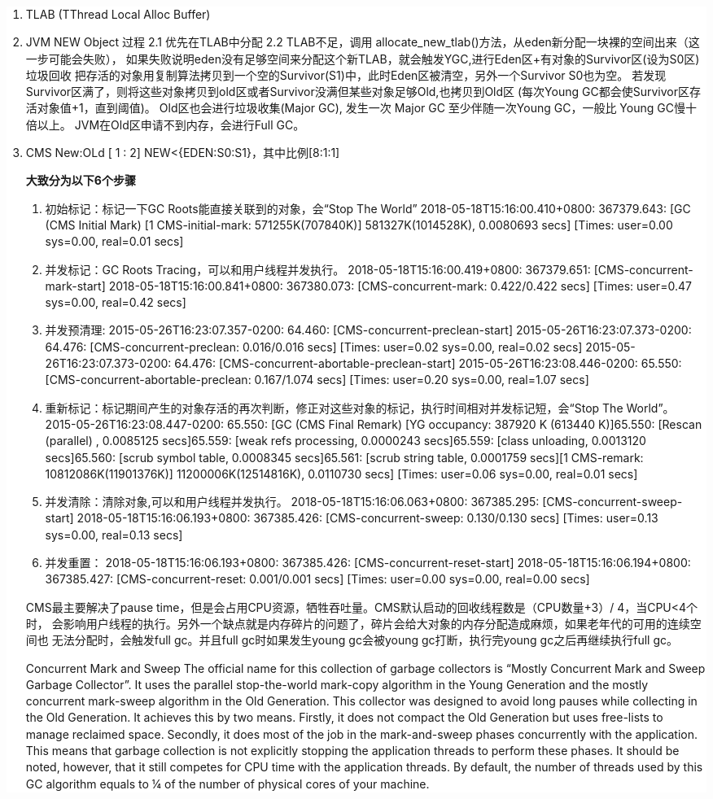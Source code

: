 1. TLAB (TThread Local Alloc Buffer)
    
2. JVM NEW Object 过程
	2.1  优先在TLAB中分配 
	2.2  TLAB不足，调用 allocate_new_tlab()方法，从eden新分配一块裸的空间出来（这一步可能会失败），
	     如果失败说明eden没有足够空间来分配这个新TLAB，就会触发YGC,进行Eden区+有对象的Survivor区(设为S0区)垃圾回收
	     把存活的对象用复制算法拷贝到一个空的Survivor(S1)中，此时Eden区被清空，另外一个Survivor S0也为空。
		 若发现Survivor区满了，则将这些对象拷贝到old区或者Survivor没满但某些对象足够Old,也拷贝到Old区
		 (每次Young GC都会使Survivor区存活对象值+1，直到阈值)。 
		 Old区也会进行垃圾收集(Major GC), 发生一次 Major GC 至少伴随一次Young GC，一般比 Young GC慢十倍以上。
		 JVM在Old区申请不到内存，会进行Full GC。

4. CMS
	New:OLd [ 1 : 2]
	NEW<{EDEN:S0:S1}，其中比例[8:1:1]
	
	**大致分为以下6个步骤**
	1. 初始标记：标记一下GC Roots能直接关联到的对象，会“Stop The World”
		2018-05-18T15:16:00.410+0800: 367379.643: [GC (CMS Initial Mark) [1 CMS-initial-mark: 571255K(707840K)] 581327K(1014528K), 0.0080693 secs] [Times: user=0.00 sys=0.00, real=0.01 secs]
    
    2. 并发标记：GC Roots Tracing，可以和用户线程并发执行。
        2018-05-18T15:16:00.419+0800: 367379.651: [CMS-concurrent-mark-start]
        2018-05-18T15:16:00.841+0800: 367380.073: [CMS-concurrent-mark: 0.422/0.422 secs] [Times: user=0.47 sys=0.00, real=0.42 secs] 
    
    3. 并发预清理: 
		2015-05-26T16:23:07.357-0200: 64.460: [CMS-concurrent-preclean-start]
		2015-05-26T16:23:07.373-0200: 64.476: [CMS-concurrent-preclean: 0.016/0.016 secs] [Times: user=0.02 sys=0.00, real=0.02 secs]
		2015-05-26T16:23:07.373-0200: 64.476: [CMS-concurrent-abortable-preclean-start]
		2015-05-26T16:23:08.446-0200: 65.550: [CMS-concurrent-abortable-preclean: 0.167/1.074 secs] [Times: user=0.20 sys=0.00, real=1.07 secs]

    4. 重新标记：标记期间产生的对象存活的再次判断，修正对这些对象的标记，执行时间相对并发标记短，会“Stop The World”。
        2015-05-26T16:23:08.447-0200: 65.550: [GC (CMS Final Remark) [YG occupancy: 387920 K (613440 K)]65.550: [Rescan (parallel) , 0.0085125 secs]65.559: [weak refs processing, 0.0000243 secs]65.559: [class unloading, 0.0013120 secs]65.560: [scrub symbol table, 0.0008345 secs]65.561: [scrub string table, 0.0001759 secs][1 CMS-remark: 10812086K(11901376K)] 11200006K(12514816K), 0.0110730 secs] [Times: user=0.06 sys=0.00, real=0.01 secs]
        
    5. 并发清除：清除对象,可以和用户线程并发执行。
        2018-05-18T15:16:06.063+0800: 367385.295: [CMS-concurrent-sweep-start]
        2018-05-18T15:16:06.193+0800: 367385.426: [CMS-concurrent-sweep: 0.130/0.130 secs] [Times: user=0.13 sys=0.00, real=0.13 secs]
    
    6. 并发重置：
		2018-05-18T15:16:06.193+0800: 367385.426: [CMS-concurrent-reset-start]
        2018-05-18T15:16:06.194+0800: 367385.427: [CMS-concurrent-reset: 0.001/0.001 secs] [Times: user=0.00 sys=0.00, real=0.00 secs] 
    
	CMS最主要解决了pause time，但是会占用CPU资源，牺牲吞吐量。CMS默认启动的回收线程数是（CPU数量+3）/ 4，当CPU<4个时，
	会影响用户线程的执行。另外一个缺点就是内存碎片的问题了，碎片会给大对象的内存分配造成麻烦，如果老年代的可用的连续空间也
	无法分配时，会触发full gc。并且full gc时如果发生young gc会被young gc打断，执行完young gc之后再继续执行full gc。
	
	Concurrent Mark and Sweep
    The official name for this collection of garbage collectors is “Mostly Concurrent Mark and Sweep Garbage Collector”. It uses the parallel stop-the-world mark-copy algorithm in the Young Generation and the mostly concurrent mark-sweep algorithm in the Old Generation.
    This collector was designed to avoid long pauses while collecting in the Old Generation. It achieves this by two means. Firstly, it does not compact the Old Generation but uses free-lists to manage reclaimed space. Secondly, it does most of the job in the mark-and-sweep phases concurrently with the application. This means that garbage collection is not explicitly stopping the application threads to perform these phases. It should be noted, however, that it still competes for CPU time with the application threads. By default, the number of threads used by this GC algorithm equals to ¼ of the number of physical cores of your machine.